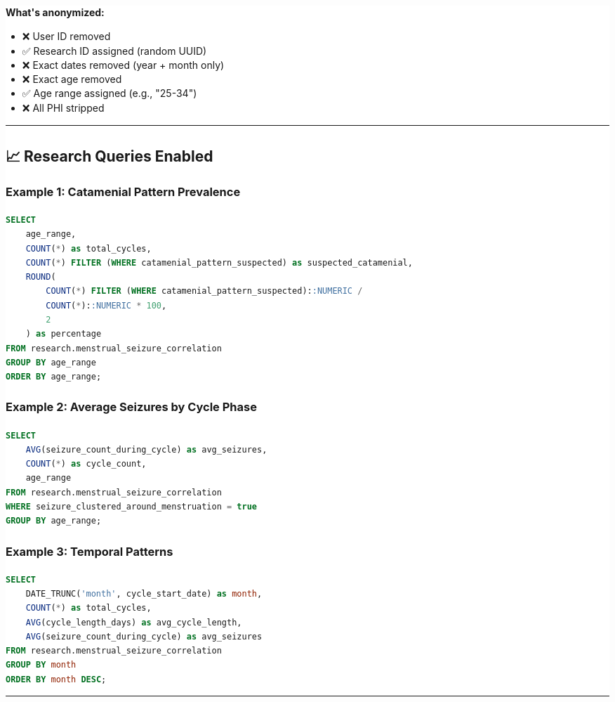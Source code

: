 **What's anonymized:**
- ❌ User ID removed
- ✅ Research ID assigned (random UUID)
- ❌ Exact dates removed (year + month only)
- ❌ Exact age removed
- ✅ Age range assigned (e.g., "25-34")
- ❌ All PHI stripped

---

## 📈 **Research Queries Enabled**

### **Example 1: Catamenial Pattern Prevalence**
```sql
SELECT 
    age_range,
    COUNT(*) as total_cycles,
    COUNT(*) FILTER (WHERE catamenial_pattern_suspected) as suspected_catamenial,
    ROUND(
        COUNT(*) FILTER (WHERE catamenial_pattern_suspected)::NUMERIC / 
        COUNT(*)::NUMERIC * 100, 
        2
    ) as percentage
FROM research.menstrual_seizure_correlation
GROUP BY age_range
ORDER BY age_range;
```

### **Example 2: Average Seizures by Cycle Phase**
```sql
SELECT 
    AVG(seizure_count_during_cycle) as avg_seizures,
    COUNT(*) as cycle_count,
    age_range
FROM research.menstrual_seizure_correlation
WHERE seizure_clustered_around_menstruation = true
GROUP BY age_range;
```

### **Example 3: Temporal Patterns**
```sql
SELECT 
    DATE_TRUNC('month', cycle_start_date) as month,
    COUNT(*) as total_cycles,
    AVG(cycle_length_days) as avg_cycle_length,
    AVG(seizure_count_during_cycle) as avg_seizures
FROM research.menstrual_seizure_correlation
GROUP BY month
ORDER BY month DESC;
```

---
